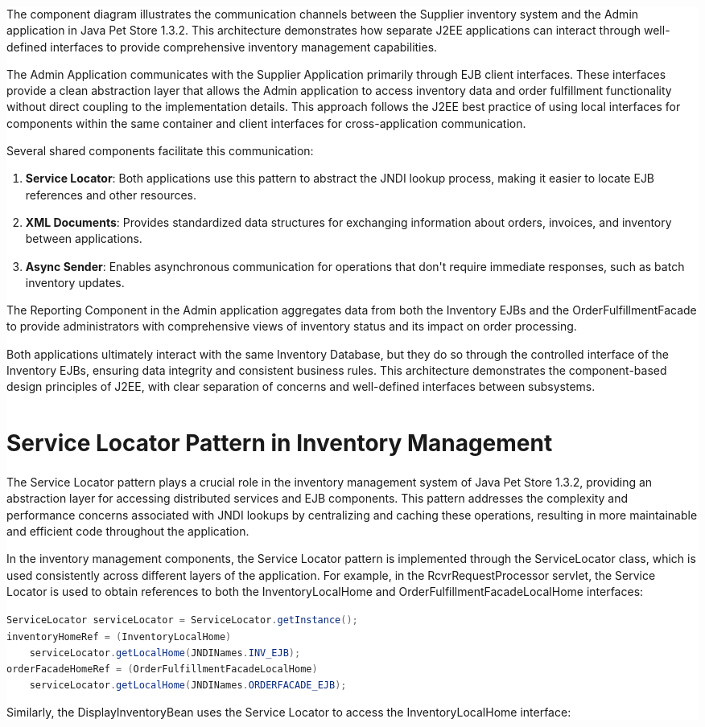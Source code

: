 ```mermaid
```

The component diagram illustrates the communication channels between the Supplier inventory system and the Admin application in Java Pet Store 1.3.2. This architecture demonstrates how separate J2EE applications can interact through well-defined interfaces to provide comprehensive inventory management capabilities.

The Admin Application communicates with the Supplier Application primarily through EJB client interfaces. These interfaces provide a clean abstraction layer that allows the Admin application to access inventory data and order fulfillment functionality without direct coupling to the implementation details. This approach follows the J2EE best practice of using local interfaces for components within the same container and client interfaces for cross-application communication.

Several shared components facilitate this communication:

1. **Service Locator**: Both applications use this pattern to abstract the JNDI lookup process, making it easier to locate EJB references and other resources.

2. **XML Documents**: Provides standardized data structures for exchanging information about orders, invoices, and inventory between applications.

3. **Async Sender**: Enables asynchronous communication for operations that don't require immediate responses, such as batch inventory updates.

The Reporting Component in the Admin application aggregates data from both the Inventory EJBs and the OrderFulfillmentFacade to provide administrators with comprehensive views of inventory status and its impact on order processing.

Both applications ultimately interact with the same Inventory Database, but they do so through the controlled interface of the Inventory EJBs, ensuring data integrity and consistent business rules. This architecture demonstrates the component-based design principles of J2EE, with clear separation of concerns and well-defined interfaces between subsystems.

# Service Locator Pattern in Inventory Management

The Service Locator pattern plays a crucial role in the inventory management system of Java Pet Store 1.3.2, providing an abstraction layer for accessing distributed services and EJB components. This pattern addresses the complexity and performance concerns associated with JNDI lookups by centralizing and caching these operations, resulting in more maintainable and efficient code throughout the application.

In the inventory management components, the Service Locator pattern is implemented through the ServiceLocator class, which is used consistently across different layers of the application. For example, in the RcvrRequestProcessor servlet, the Service Locator is used to obtain references to both the InventoryLocalHome and OrderFulfillmentFacadeLocalHome interfaces:

```java
ServiceLocator serviceLocator = ServiceLocator.getInstance();
inventoryHomeRef = (InventoryLocalHome)
    serviceLocator.getLocalHome(JNDINames.INV_EJB);
orderFacadeHomeRef = (OrderFulfillmentFacadeLocalHome)
    serviceLocator.getLocalHome(JNDINames.ORDERFACADE_EJB);
```

Similarly, the DisplayInventoryBean uses the Service Locator to access the InventoryLocalHome interface:

